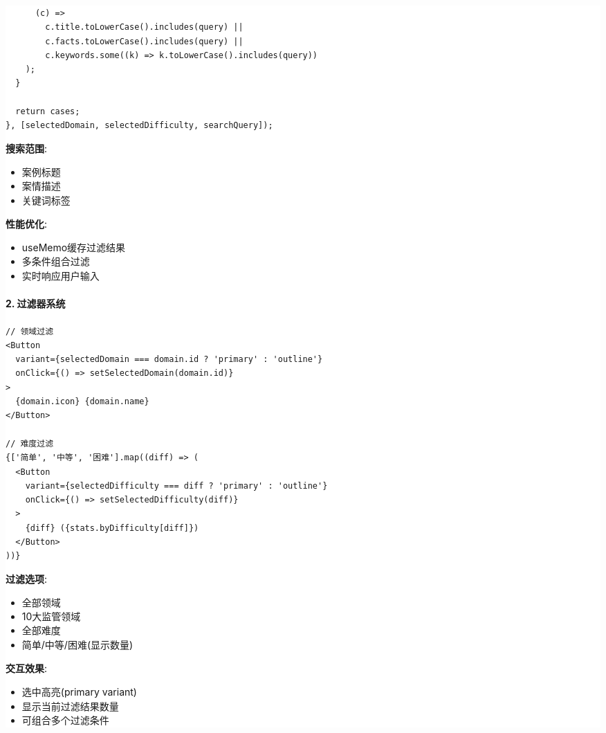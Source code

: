 ```tsx
      (c) =>
        c.title.toLowerCase().includes(query) ||
        c.facts.toLowerCase().includes(query) ||
        c.keywords.some((k) => k.toLowerCase().includes(query))
    );
  }

  return cases;
}, [selectedDomain, selectedDifficulty, searchQuery]);
```

**搜索范围**:
- 案例标题
- 案情描述
- 关键词标签

**性能优化**:
- useMemo缓存过滤结果
- 多条件组合过滤
- 实时响应用户输入

#### 2. 过滤器系统
```tsx
// 领域过滤
<Button
  variant={selectedDomain === domain.id ? 'primary' : 'outline'}
  onClick={() => setSelectedDomain(domain.id)}
>
  {domain.icon} {domain.name}
</Button>

// 难度过滤
{['简单', '中等', '困难'].map((diff) => (
  <Button
    variant={selectedDifficulty === diff ? 'primary' : 'outline'}
    onClick={() => setSelectedDifficulty(diff)}
  >
    {diff} ({stats.byDifficulty[diff]})
  </Button>
))}
```

**过滤选项**:
- 全部领域
- 10大监管领域
- 全部难度
- 简单/中等/困难(显示数量)

**交互效果**:
- 选中高亮(primary variant)
- 显示当前过滤结果数量
- 可组合多个过滤条件
